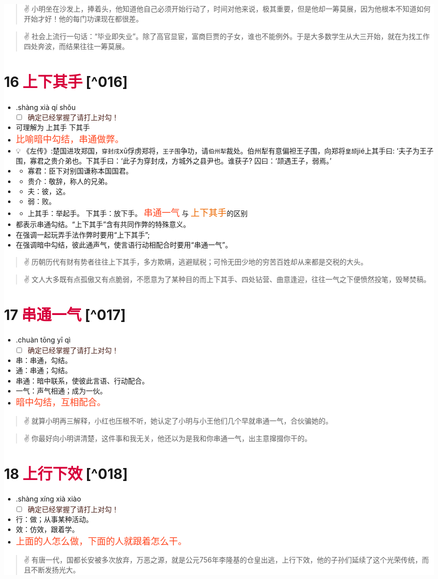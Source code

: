 > ✌️ 小明坐在沙发上，捧着头，他知道他自己必须开始行动了，时间对他来说，极其重要，但是他却一筹莫展，因为他根本不知道如何开始才好！他的每门功课现在都很差。

> ✌️ 社会上流行一句话：“毕业即失业”。除了高官显宦，富商巨贾的子女，谁也不能例外。于是大多数学生从大三开始，就在为找工作四处奔波，而结果往往一筹莫展。

# 16 <span style="font-family:KaiTi; font-size:30px; color: #d7003a">上下其手</span> [^016]
- .shàng xià qí shǒu 
    - [ ] <span style="color: #4c221b">确定已经掌握了请打上对勾！</span>
- 可理解为 上其手 下其手 
- <span style="color: #ff461f; font-size:18px">比喻暗中勾结，串通做弊。</span>
 - 💡 《左传》:楚国进攻郑国，`穿封戌`xū俘虏郑将，`王子围`争功，请`伯州犁`裁处。伯州犁有意偏袒王子围，向郑将`皇颉`jié上其手曰: ‘夫子为王子围，寡君之贵介弟也。下其手曰：‘此子为穿封戌，方城外之县尹也。谁获子? 囚曰：‘颉遇王子，弱焉。’
- - 寡君：臣下对别国谦称本国国君。
- - 贵介：敬辞，称人的兄弟。
- - 夫：彼，这。 
- - 弱：败。
- - 上其手：举起手。 下其手：放下手。
<span style="color: #ff461f; font-size:18px">串通一气</span> 与 <span style="color: #ec6800; font-size:18px">上下其手</span>的区别
- 都表示串通勾结。“上下其手”含有共同作弊的特殊意义。
- 在强调一起玩弄手法作弊时要用“上下其手”;
- 在强调暗中勾结，彼此通声气，使言语行动相配合时要用“串通一气”。

> ✌️ 历朝历代有财有势者往往上下其手，多方欺瞒，逃避赋税；可怜无田少地的穷苦百姓却从来都是交税的大头。

> ✌️ 文人大多既有点孤傲又有点脆弱，不愿意为了某种目的而上下其手、四处钻营、曲意逢迎，往往一气之下便愤然投笔，毁琴焚稿。

# 17 <span style="font-family:KaiTi; font-size:30px; color: #d7003a">串通一气</span> [^017]
- .chuàn tōng yī qì 
    - [ ] <span style="color: #4c221b">确定已经掌握了请打上对勾！</span>
- 串：串通，勾结。
- 通：串通；勾结。
- 串通：暗中联系，使彼此言语、行动配合。
- 一气：声气相通；成为一伙。
- <span style="color: #ff461f; font-size:18px">暗中勾结，互相配合。</span>

> ✌️ 就算小明再三解释，小红也压根不听，她认定了小明与小王他们几个早就串通一气，合伙骗她的。

> ✌️ 你最好向小明讲清楚，这件事和我无关，他还以为是我和你串通一气，出主意撺掇你干的。

# 18 <span style="font-family:KaiTi; font-size:30px; color: #d7003a">上行下效</span> [^018]
- .shàng xíng xià xiào 
    - [ ] <span style="color: #4c221b">确定已经掌握了请打上对勾！</span>
- 行：做；从事某种活动。
- 效：仿效，跟着学。
- <span style="color: #ff461f; font-size:18px">上面的人怎么做，下面的人就跟着怎么干。</span>

> ✌️ 有唐一代，国都长安被多次放弃，万恶之源，就是公元756年李隆基的仓皇出逃，上行下效，他的子孙们延续了这个光荣传统，而且不断发扬光大。
